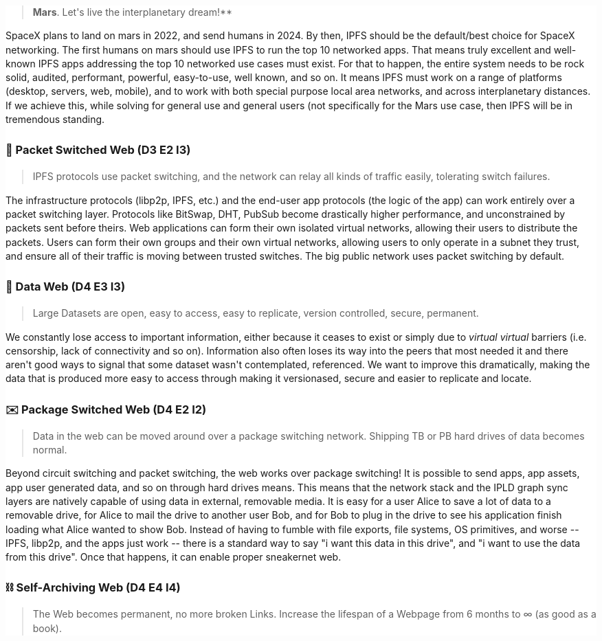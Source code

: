 > **Mars**. Let's live the interplanetary dream!**

SpaceX plans to land on mars in 2022, and send humans in 2024. By then, IPFS should be the default/best choice for SpaceX networking. The first humans on mars should use IPFS to run the top 10 networked apps. That means truly excellent and well-known IPFS apps addressing the top 10 networked use cases must exist. For that to happen, the entire system needs to be rock solid, audited, performant, powerful, easy-to-use, well known, and so on. It means IPFS must work on a range of platforms (desktop, servers, web, mobile), and to work with both special purpose local area networks, and across interplanetary distances. If we achieve this, while solving for general use and general users (not specifically for the Mars use case, then IPFS will be in tremendous standing.

### 💾 Packet Switched Web (D3 E2 I3)

> IPFS protocols use packet switching, and the network can relay all kinds of traffic easily, tolerating switch failures.

The infrastructure protocols (libp2p, IPFS, etc.) and the end-user app protocols (the logic of the app) can work entirely over a packet switching layer. Protocols like BitSwap, DHT, PubSub become drastically higher performance, and unconstrained by packets sent before theirs. Web applications can form their own isolated virtual networks, allowing their users to distribute the packets. Users can form their own groups and their own virtual networks, allowing users to only operate in a subnet they trust, and ensure all of their traffic is moving between trusted switches. The big public network uses packet switching by default.

### 📑 Data Web (D4 E3 I3)

> Large Datasets are open, easy to access, easy to replicate, version controlled, secure, permanent.

We constantly lose access to important information, either because it ceases to exist or simply due to _virtual virtual_ barriers (i.e. censorship, lack of connectivity and so on). Information also often loses its way into the peers that most needed it and there aren't good ways to signal that some dataset wasn't contemplated, referenced. We want to improve this dramatically, making the data that is produced more easy to access through making it versionased, secure and easier to replicate and locate.

### ✉️ Package Switched Web (D4 E2 I2)

> Data in the web can be moved around over a package switching network. Shipping TB or PB hard drives of data becomes normal.

Beyond circuit switching and packet switching, the web works over package switching! It is possible to send apps, app assets, app user generated data, and so on through hard drives means. This means that the network stack and the IPLD graph sync layers are natively capable of using data in external, removable media. It is easy for a user Alice to save a lot of data to a removable drive, for Alice to mail the drive to another user Bob, and for Bob to plug in the drive to see his application finish loading what Alice wanted to show Bob. Instead of having to fumble with file exports, file systems, OS primitives, and worse -- IPFS, libp2p, and the apps just work -- there is a standard way to say "i want this data in this drive", and "i want to use the data from this drive". Once that happens, it can enable proper sneakernet web.

### ⛓ Self-Archiving Web (D4 E4 I4)

> The Web becomes permanent, no more broken Links. Increase the lifespan of a Webpage from 6 months to ∞ (as good as a book).
